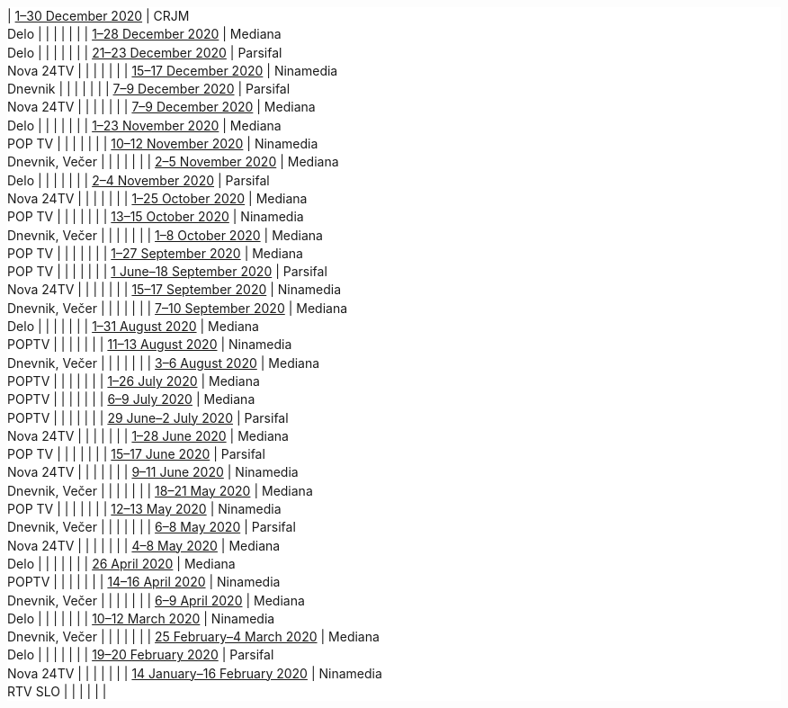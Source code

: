 | [1–30 December 2020](2020-12-30-CRJM.html) | CRJM <br> Delo |  |  |  |  |  |
| [1–28 December 2020](2020-12-28-Mediana.html) | Mediana <br> Delo |  |  |  |  |  |
| [21–23 December 2020](2020-12-23-Parsifal.html) | Parsifal <br> Nova 24TV |  |  |  |  |  |
| [15–17 December 2020](2020-12-17-Ninamedia.html) | Ninamedia <br> Dnevnik |  |  |  |  |  |
| [7–9 December 2020](2020-12-09-Parsifal.html) | Parsifal <br> Nova 24TV |  |  |  |  |  |
| [7–9 December 2020](2020-12-09-Mediana.html) | Mediana <br> Delo |  |  |  |  |  |
| [1–23 November 2020](2020-11-23-Mediana.html) | Mediana <br> POP TV |  |  |  |  |  |
| [10–12 November 2020](2020-11-12-Ninamedia.html) | Ninamedia <br> Dnevnik, Večer |  |  |  |  |  |
| [2–5 November 2020](2020-11-05-Mediana.html) | Mediana <br> Delo |  |  |  |  |  |
| [2–4 November 2020](2020-11-04-Parsifal.html) | Parsifal <br> Nova 24TV |  |  |  |  |  |
| [1–25 October 2020](2020-10-25-Mediana.html) | Mediana <br> POP TV |  |  |  |  |  |
| [13–15 October 2020](2020-10-15-Ninamedia.html) | Ninamedia <br> Dnevnik, Večer |  |  |  |  |  |
| [1–8 October 2020](2020-10-08-Mediana.html) | Mediana <br> POP TV |  |  |  |  |  |
| [1–27 September 2020](2020-09-27-Mediana.html) | Mediana <br> POP TV |  |  |  |  |  |
| [1 June–18 September 2020](2020-09-18-Parsifal.html) | Parsifal <br> Nova 24TV |  |  |  |  |  |
| [15–17 September 2020](2020-09-17-Ninamedia.html) | Ninamedia <br> Dnevnik, Večer |  |  |  |  |  |
| [7–10 September 2020](2020-09-10-Mediana.html) | Mediana <br> Delo |  |  |  |  |  |
| [1–31 August 2020](2020-08-31-Mediana.html) | Mediana <br> POPTV |  |  |  |  |  |
| [11–13 August 2020](2020-08-13-Ninamedia.html) | Ninamedia <br> Dnevnik, Večer |  |  |  |  |  |
| [3–6 August 2020](2020-08-06-Mediana.html) | Mediana <br> POPTV |  |  |  |  |  |
| [1–26 July 2020](2020-07-26-Mediana.html) | Mediana <br> POPTV |  |  |  |  |  |
| [6–9 July 2020](2020-07-09-Mediana.html) | Mediana <br> POPTV |  |  |  |  |  |
| [29 June–2 July 2020](2020-07-02-Parsifal.html) | Parsifal <br> Nova 24TV |  |  |  |  |  |
| [1–28 June 2020](2020-06-28-Mediana.html) | Mediana <br> POP TV |  |  |  |  |  |
| [15–17 June 2020](2020-06-17-Parsifal.html) | Parsifal <br> Nova 24TV |  |  |  |  |  |
| [9–11 June 2020](2020-06-11-Ninamedia.html) | Ninamedia <br> Dnevnik, Večer |  |  |  |  |  |
| [18–21 May 2020](2020-05-21-Mediana.html) | Mediana <br> POP TV |  |  |  |  |  |
| [12–13 May 2020](2020-05-13-Ninamedia.html) | Ninamedia <br> Dnevnik, Večer |  |  |  |  |  |
| [6–8 May 2020](2020-05-08-Parsifal.html) | Parsifal <br> Nova 24TV |  |  |  |  |  |
| [4–8 May 2020](2020-05-08-Mediana.html) | Mediana <br> Delo |  |  |  |  |  |
| [26 April 2020](2020-04-26-Mediana.html) | Mediana <br> POPTV |  |  |  |  |  |
| [14–16 April 2020](2020-04-16-Ninamedia.html) | Ninamedia <br> Dnevnik, Večer |  |  |  |  |  |
| [6–9 April 2020](2020-04-09-Mediana.html) | Mediana <br> Delo |  |  |  |  |  |
| [10–12 March 2020](2020-03-12-Ninamedia.html) | Ninamedia <br> Dnevnik, Večer |  |  |  |  |  |
| [25 February–4 March 2020](2020-03-04-Mediana.html) | Mediana <br> Delo |  |  |  |  |  |
| [19–20 February 2020](2020-02-20-Parsifal.html) | Parsifal <br> Nova 24TV |  |  |  |  |  |
| [14 January–16 February 2020](2020-02-16-Ninamedia.html) | Ninamedia <br> RTV SLO |  |  |  |  |  |